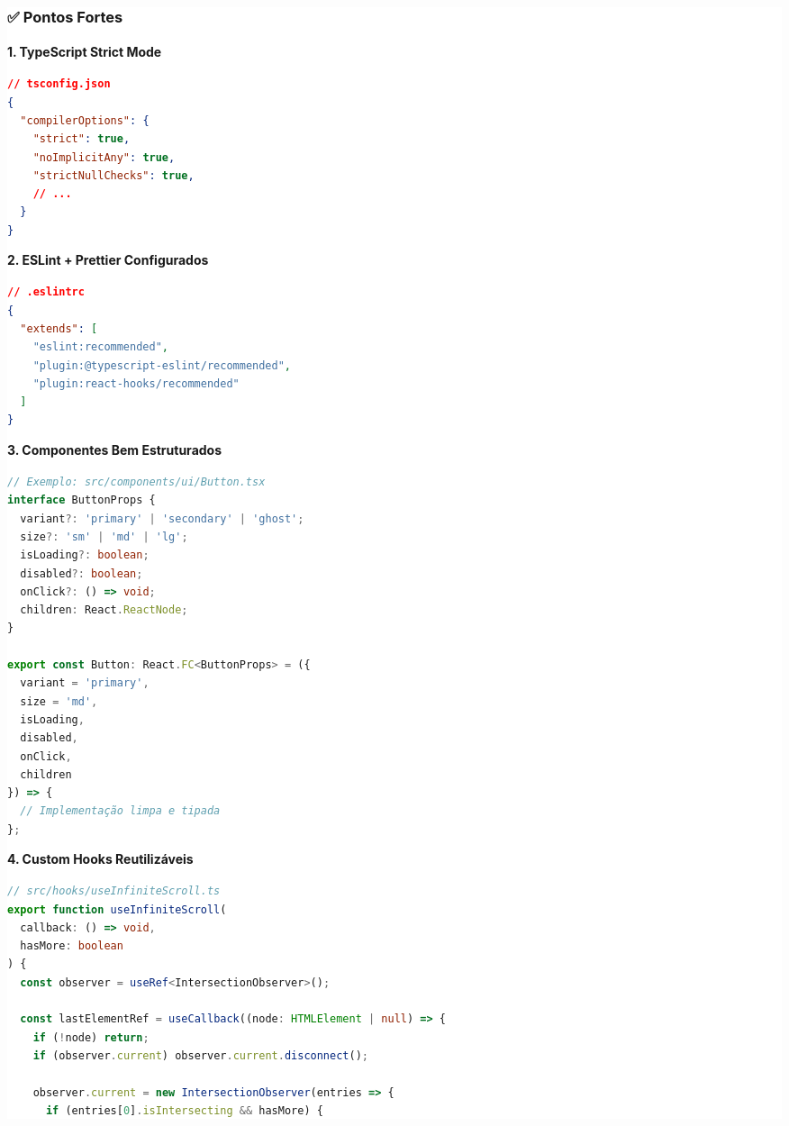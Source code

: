 ### ✅ Pontos Fortes

**1. TypeScript Strict Mode**
```json
// tsconfig.json
{
  "compilerOptions": {
    "strict": true,
    "noImplicitAny": true,
    "strictNullChecks": true,
    // ...
  }
}
```

**2. ESLint + Prettier Configurados**
```json
// .eslintrc
{
  "extends": [
    "eslint:recommended",
    "plugin:@typescript-eslint/recommended",
    "plugin:react-hooks/recommended"
  ]
}
```

**3. Componentes Bem Estruturados**
```typescript
// Exemplo: src/components/ui/Button.tsx
interface ButtonProps {
  variant?: 'primary' | 'secondary' | 'ghost';
  size?: 'sm' | 'md' | 'lg';
  isLoading?: boolean;
  disabled?: boolean;
  onClick?: () => void;
  children: React.ReactNode;
}

export const Button: React.FC<ButtonProps> = ({
  variant = 'primary',
  size = 'md',
  isLoading,
  disabled,
  onClick,
  children
}) => {
  // Implementação limpa e tipada
};
```

**4. Custom Hooks Reutilizáveis**
```typescript
// src/hooks/useInfiniteScroll.ts
export function useInfiniteScroll(
  callback: () => void,
  hasMore: boolean
) {
  const observer = useRef<IntersectionObserver>();
  
  const lastElementRef = useCallback((node: HTMLElement | null) => {
    if (!node) return;
    if (observer.current) observer.current.disconnect();
    
    observer.current = new IntersectionObserver(entries => {
      if (entries[0].isIntersecting && hasMore) {
```